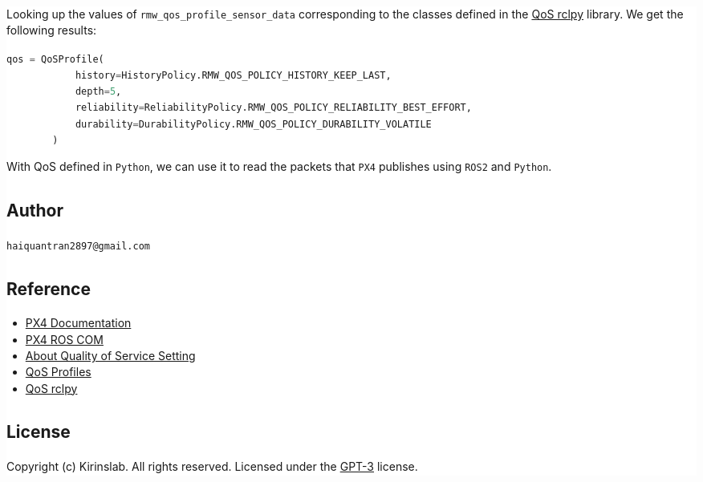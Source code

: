 Looking up the values of `rmw_qos_profile_sensor_data` corresponding to the classes defined in the [QoS rclpy](https://docs.ros2.org/foxy/api/rclpy/api/qos.html#) library. We get the following results:

```python
qos = QoSProfile(
            history=HistoryPolicy.RMW_QOS_POLICY_HISTORY_KEEP_LAST,
            depth=5,
            reliability=ReliabilityPolicy.RMW_QOS_POLICY_RELIABILITY_BEST_EFFORT,
            durability=DurabilityPolicy.RMW_QOS_POLICY_DURABILITY_VOLATILE
        )
```

With QoS defined in `Python`, we can use it to read the packets that `PX4` publishes using `ROS2` and `Python`.

## Author

```
haiquantran2897@gmail.com
```

## Reference

- [PX4 Documentation](https://docs.px4.io/main/en/ros/ros2_comm.html)
- [PX4 ROS COM](https://github.com/PX4/px4_ros_com)
- [About Quality of Service Setting](https://docs.ros.org/en/foxy/Concepts/About-Quality-of-Service-Settings.html)
- [QoS Profiles](https://github.com/ros2/rmw/blob/foxy/rmw/include/rmw/qos_profiles.h)
- [QoS rclpy](https://docs.ros2.org/foxy/api/rclpy/api/qos.html#)

## License

Copyright (c) Kirinslab. All rights reserved. Licensed under the [GPT-3](LICENSE) license.